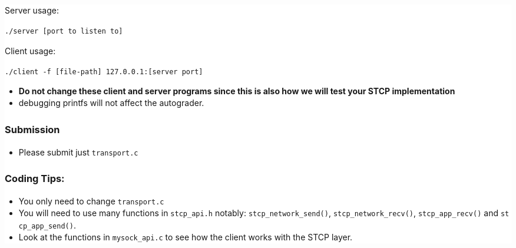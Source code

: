Server usage:
```
./server [port to listen to]
```

Client usage:
```
./client -f [file-path] 127.0.0.1:[server port]
```
- **Do not change these client and server programs since this is also how we will test your STCP implementation**
- debugging printfs will not affect the autograder.

### Submission
- Please submit just `transport.c`

### Coding Tips:

- You only need to change `transport.c`
- You will need to use many functions in `stcp_api.h` notably: `stcp_network_send()`, `stcp_network_recv()`, `stcp_app_recv()` and `stcp_app_send()`.
- Look at the functions in `mysock_api.c` to see how the client works with the STCP layer.